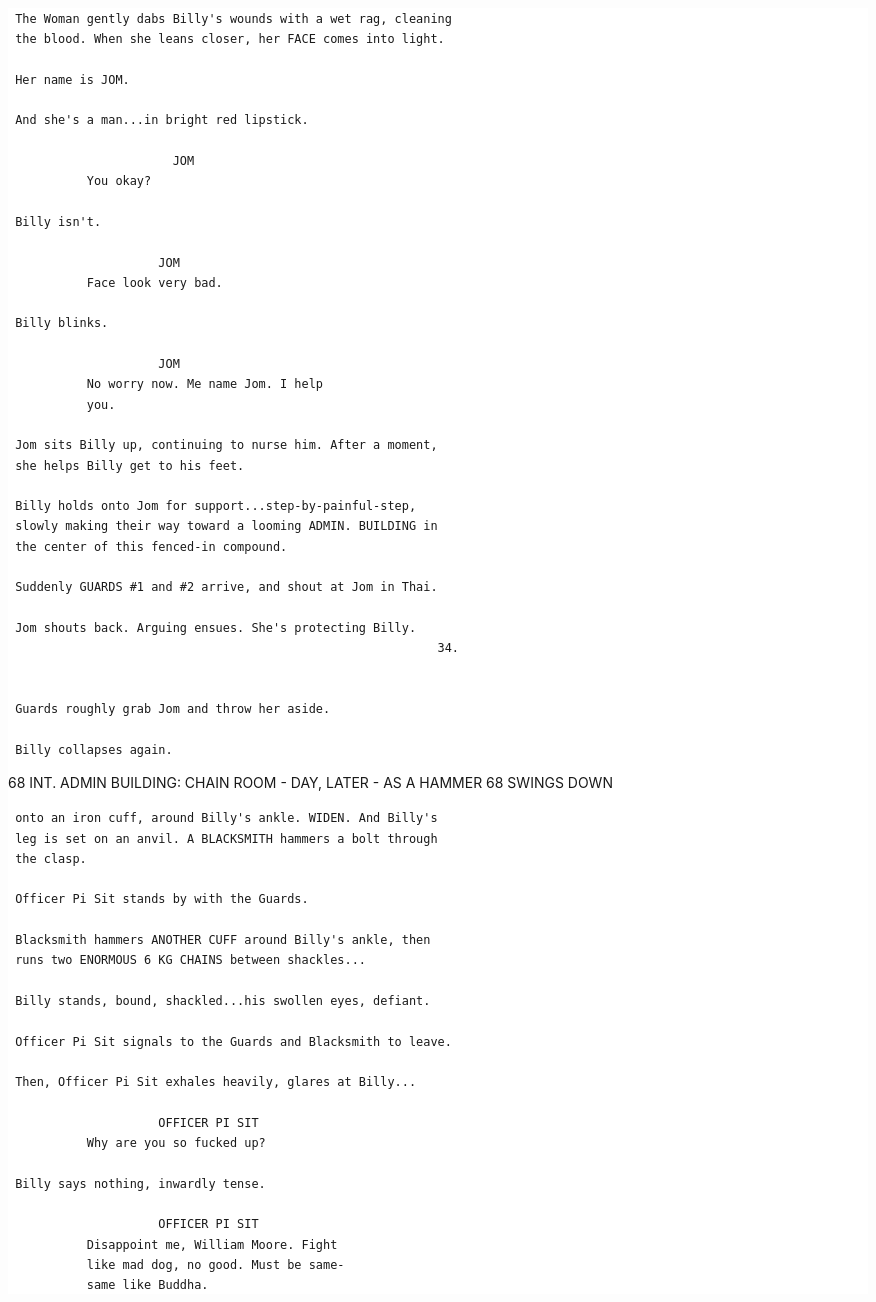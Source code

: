      The Woman gently dabs Billy's wounds with a wet rag, cleaning
     the blood. When she leans closer, her FACE comes into light.

     Her name is JOM.

     And she's a man...in bright red lipstick.

                           JOM
               You okay?

     Billy isn't.

                         JOM
               Face look very bad.

     Billy blinks.

                         JOM
               No worry now. Me name Jom. I help
               you.

     Jom sits Billy up, continuing to nurse him. After a moment,
     she helps Billy get to his feet.

     Billy holds onto Jom for support...step-by-painful-step,
     slowly making their way toward a looming ADMIN. BUILDING in
     the center of this fenced-in compound.

     Suddenly GUARDS #1 and #2 arrive, and shout at Jom in Thai.

     Jom shouts back. Arguing ensues. She's protecting Billy.
                                                                34.


     Guards roughly grab Jom and throw her aside.

     Billy collapses again.

68   INT. ADMIN BUILDING: CHAIN ROOM - DAY, LATER - AS A HAMMER       68
     SWINGS DOWN

     onto an iron cuff, around Billy's ankle. WIDEN. And Billy's
     leg is set on an anvil. A BLACKSMITH hammers a bolt through
     the clasp.

     Officer Pi Sit stands by with the Guards.

     Blacksmith hammers ANOTHER CUFF around Billy's ankle, then
     runs two ENORMOUS 6 KG CHAINS between shackles...

     Billy stands, bound, shackled...his swollen eyes, defiant.

     Officer Pi Sit signals to the Guards and Blacksmith to leave.

     Then, Officer Pi Sit exhales heavily, glares at Billy...

                         OFFICER PI SIT
               Why are you so fucked up?

     Billy says nothing, inwardly tense.

                         OFFICER PI SIT
               Disappoint me, William Moore. Fight
               like mad dog, no good. Must be same-
               same like Buddha.
